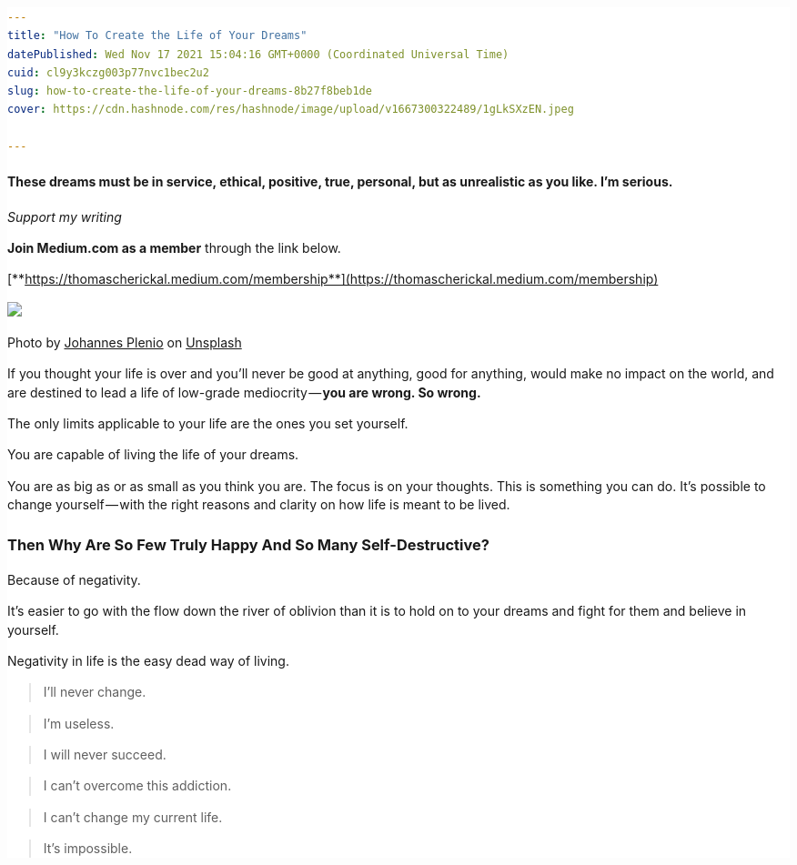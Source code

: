 ```yaml
---
title: "How To Create the Life of Your Dreams"
datePublished: Wed Nov 17 2021 15:04:16 GMT+0000 (Coordinated Universal Time)
cuid: cl9y3kczg003p77nvc1bec2u2
slug: how-to-create-the-life-of-your-dreams-8b27f8beb1de
cover: https://cdn.hashnode.com/res/hashnode/image/upload/v1667300322489/1gLkSXzEN.jpeg

---
```


#### These dreams must be in service, ethical, positive, true, personal, but as unrealistic as you like. I’m serious.

*Support my writing*

**Join Medium.com as a member** through the link below.

[**https://thomascherickal.medium.com/membership**](https://thomascherickal.medium.com/membership)

![](https://cdn.hashnode.com/res/hashnode/image/upload/v1667300302274/qlqrkCaUM.jpeg)

Photo by [Johannes Plenio](https://unsplash.com/@jplenio?utm_source=medium&utm_medium=referral) on [Unsplash](https://unsplash.com?utm_source=medium&utm_medium=referral)

If you thought your life is over and you’ll never be good at anything, good for anything, would make no impact on the world, and are destined to lead a life of low-grade mediocrity — **you are wrong. So wrong.**

The only limits applicable to your life are the ones you set yourself.

You are capable of living the life of your dreams.

You are as big as or as small as you think you are. The focus is on your thoughts. This is something you can do. It’s possible to change yourself — with the right reasons and clarity on how life is meant to be lived.

### Then Why Are So Few Truly Happy And So Many Self-Destructive?

Because of negativity.

It’s easier to go with the flow down the river of oblivion than it is to hold on to your dreams and fight for them and believe in yourself.

Negativity in life is the easy dead way of living.

> I’ll never change.

> I’m useless.

> I will never succeed.

> I can’t overcome this addiction.

> I can’t change my current life.

> It’s impossible.
